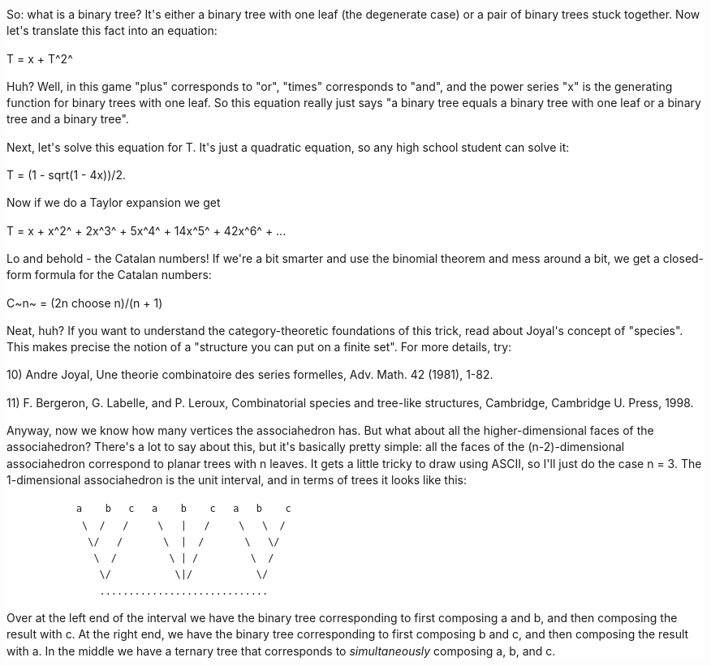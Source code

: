 So: what is a binary tree? It\'s either a binary tree with one leaf (the
degenerate case) or a pair of binary trees stuck together. Now let\'s
translate this fact into an equation:

T = x + T^2^

Huh? Well, in this game \"plus\" corresponds to \"or\", \"times\"
corresponds to \"and\", and the power series \"x\" is the generating
function for binary trees with one leaf. So this equation really just
says \"a binary tree equals a binary tree with one leaf or a binary tree
and a binary tree\".

Next, let\'s solve this equation for T. It\'s just a quadratic equation,
so any high school student can solve it:

T = (1 - sqrt(1 - 4x))/2.

Now if we do a Taylor expansion we get

T = x + x^2^ + 2x^3^ + 5x^4^ + 14x^5^ + 42x^6^ + \...

Lo and behold - the Catalan numbers! If we\'re a bit smarter and use the
binomial theorem and mess around a bit, we get a closed-form formula for
the Catalan numbers:

C~n~ = (2n choose n)/(n + 1)

Neat, huh? If you want to understand the category-theoretic foundations
of this trick, read about Joyal\'s concept of \"species\". This makes
precise the notion of a \"structure you can put on a finite set\". For
more details, try:

10\) Andre Joyal, Une theorie combinatoire des series formelles, Adv.
Math. 42 (1981), 1-82.

11\) F. Bergeron, G. Labelle, and P. Leroux, Combinatorial species and
tree-like structures, Cambridge, Cambridge U. Press, 1998.

Anyway, now we know how many vertices the associahedron has. But what
about all the higher-dimensional faces of the associahedron? There\'s a
lot to say about this, but it\'s basically pretty simple: all the faces
of the (n-2)-dimensional associahedron correspond to planar trees with n
leaves. It gets a little tricky to draw using ASCII, so I\'ll just do
the case n = 3. The 1-dimensional associahedron is the unit interval,
and in terms of trees it looks like this:

                a    b   c   a    b    c   a   b    c
                 \  /   /     \   |   /     \   \  / 
                  \/   /       \  |  /       \   \/ 
                   \  /         \ | /         \  /
                    \/           \|/           \/
                    .............................
     

Over at the left end of the interval we have the binary tree
corresponding to first composing a and b, and then composing the result
with c. At the right end, we have the binary tree corresponding to first
composing b and c, and then composing the result with a. In the middle
we have a ternary tree that corresponds to *simultaneously* composing a,
b, and c.
